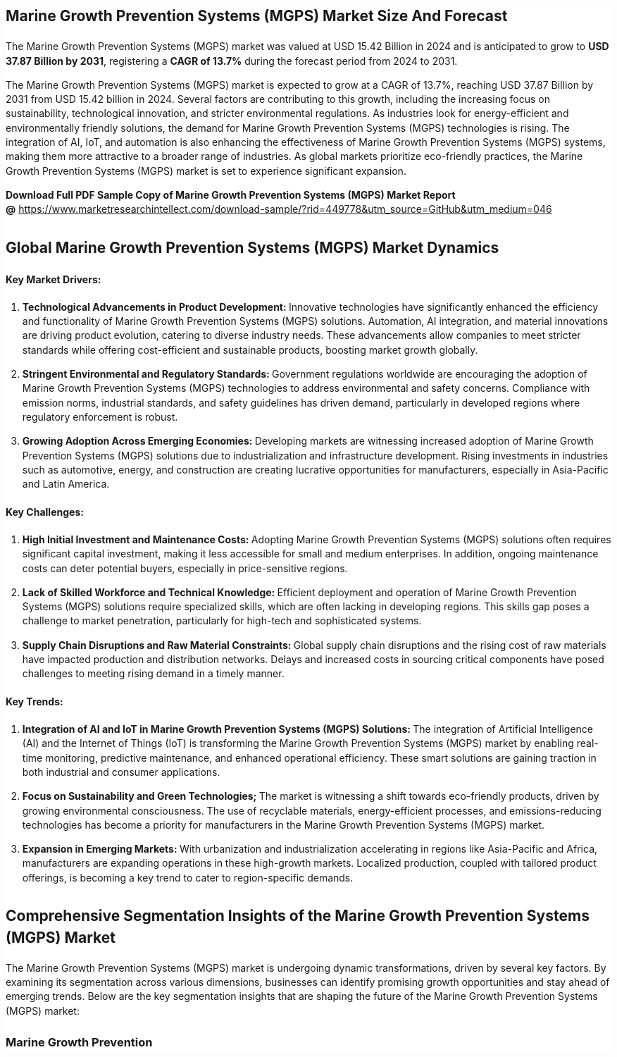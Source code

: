 <h2>Marine Growth Prevention Systems (MGPS) Market Size And Forecast</h2><p>The Marine Growth Prevention Systems (MGPS) market was valued at USD 15.42 Billion in 2024 and is anticipated to grow to <strong>USD 37.87 Billion by 2031</strong>, registering a <strong>CAGR of 13.7%</strong> during the forecast period from 2024 to 2031.</p><p>The Marine Growth Prevention Systems (MGPS) market is expected to grow at a CAGR of 13.7%, reaching USD 37.87 Billion by 2031 from USD 15.42 billion in 2024. Several factors are contributing to this growth, including the increasing focus on sustainability, technological innovation, and stricter environmental regulations. As industries look for energy-efficient and environmentally friendly solutions, the demand for Marine Growth Prevention Systems (MGPS) technologies is rising. The integration of AI, IoT, and automation is also enhancing the effectiveness of Marine Growth Prevention Systems (MGPS) systems, making them more attractive to a broader range of industries. As global markets prioritize eco-friendly practices, the Marine Growth Prevention Systems (MGPS) market is set to experience significant expansion.</p><p><strong>Download Full PDF Sample Copy of Marine Growth Prevention Systems (MGPS) Market Report @</strong>&nbsp;<a href="https://www.marketresearchintellect.com/download-sample/?rid=449778&amp;utm_source=GitHub&amp;utm_medium=046">https://www.marketresearchintellect.com/download-sample/?rid=449778&amp;utm_source=GitHub&amp;utm_medium=046</a></p><h2>Global Marine Growth Prevention Systems (MGPS) Market Dynamics</h2><h4><strong>Key Market Drivers:</strong></h4><ol><li><p><strong>Technological Advancements in Product Development:&nbsp;</strong>Innovative technologies have significantly enhanced the efficiency and functionality of Marine Growth Prevention Systems (MGPS) solutions. Automation, AI integration, and material innovations are driving product evolution, catering to diverse industry needs. These advancements allow companies to meet stricter standards while offering cost-efficient and sustainable products, boosting market growth globally.</p></li><li><p><strong>Stringent Environmental and Regulatory Standards:&nbsp;</strong>Government regulations worldwide are encouraging the adoption of Marine Growth Prevention Systems (MGPS) technologies to address environmental and safety concerns. Compliance with emission norms, industrial standards, and safety guidelines has driven demand, particularly in developed regions where regulatory enforcement is robust.</p></li><li><p><strong>Growing Adoption Across Emerging Economies:&nbsp;</strong>Developing markets are witnessing increased adoption of Marine Growth Prevention Systems (MGPS) solutions due to industrialization and infrastructure development. Rising investments in industries such as automotive, energy, and construction are creating lucrative opportunities for manufacturers, especially in Asia-Pacific and Latin America.</p></li></ol><h4><strong>Key Challenges:</strong></h4><ol><li><p><strong>High Initial Investment and Maintenance Costs:&nbsp;</strong>Adopting Marine Growth Prevention Systems (MGPS) solutions often requires significant capital investment, making it less accessible for small and medium enterprises. In addition, ongoing maintenance costs can deter potential buyers, especially in price-sensitive regions.</p></li><li><p><strong>Lack of Skilled Workforce and Technical Knowledge:&nbsp;</strong>Efficient deployment and operation of Marine Growth Prevention Systems (MGPS) solutions require specialized skills, which are often lacking in developing regions. This skills gap poses a challenge to market penetration, particularly for high-tech and sophisticated systems.</p></li><li><p><strong>Supply Chain Disruptions and Raw Material Constraints:&nbsp;</strong>Global supply chain disruptions and the rising cost of raw materials have impacted production and distribution networks. Delays and increased costs in sourcing critical components have posed challenges to meeting rising demand in a timely manner.</p></li></ol><h4><strong>Key Trends:</strong></h4><ol><li><p><strong>Integration of AI and IoT in Marine Growth Prevention Systems (MGPS) Solutions:&nbsp;</strong>The integration of Artificial Intelligence (AI) and the Internet of Things (IoT) is transforming the Marine Growth Prevention Systems (MGPS) market by enabling real-time monitoring, predictive maintenance, and enhanced operational efficiency. These smart solutions are gaining traction in both industrial and consumer applications.</p></li><li><p><strong>Focus on Sustainability and Green Technologies;&nbsp;</strong>The market is witnessing a shift towards eco-friendly products, driven by growing environmental consciousness. The use of recyclable materials, energy-efficient processes, and emissions-reducing technologies has become a priority for manufacturers in the Marine Growth Prevention Systems (MGPS) market.</p></li><li><p><strong>Expansion in Emerging Markets:&nbsp;</strong>With urbanization and industrialization accelerating in regions like Asia-Pacific and Africa, manufacturers are expanding operations in these high-growth markets. Localized production, coupled with tailored product offerings, is becoming a key trend to cater to region-specific demands.</p></li></ol><div class="article-main__content" data-test-id="publishing-text-block"><h2>Comprehensive Segmentation Insights of the Marine Growth Prevention Systems (MGPS) Market</h2><p>The Marine Growth Prevention Systems (MGPS) market is undergoing dynamic transformations, driven by several key factors. By examining its segmentation across various dimensions, businesses can identify promising growth opportunities and stay ahead of emerging trends. Below are the key segmentation insights that are shaping the future of the Marine Growth Prevention Systems (MGPS) market:</p><h3><strong>Marine Growth Prevention